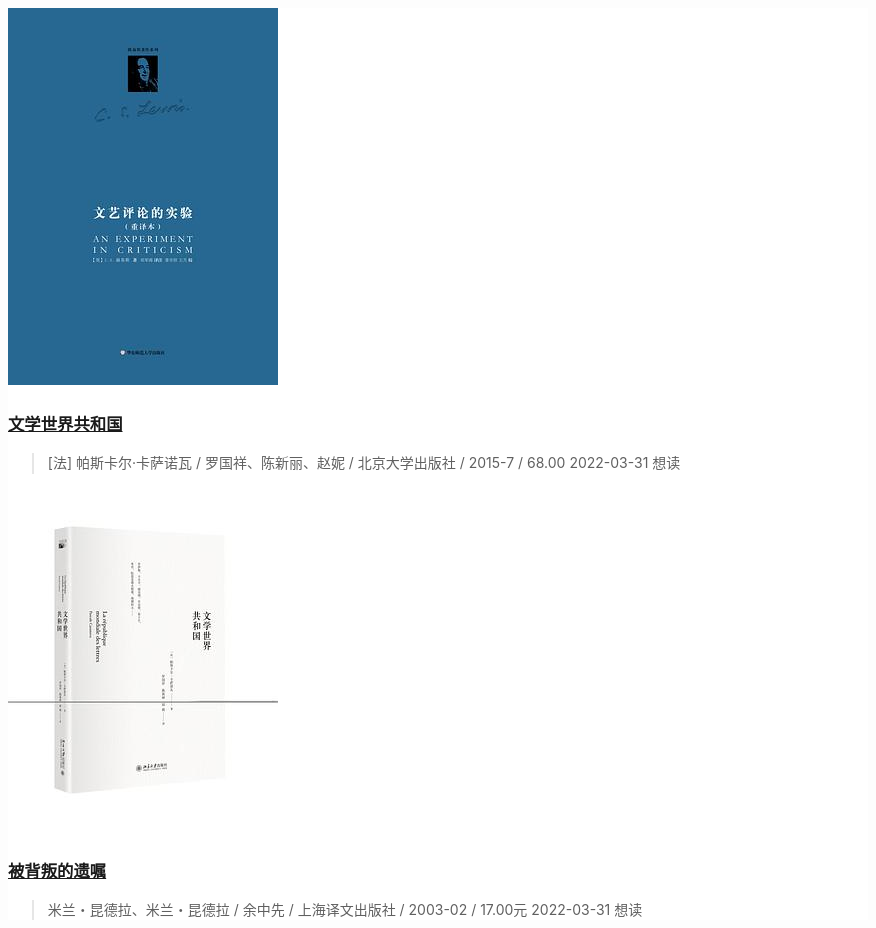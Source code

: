 ![](html_想读\s28376004.jpg)


### [文学世界共和国](https://book.douban.com/subject/26427656/) 
> [法] 帕斯卡尔·卡萨诺瓦 / 罗国祥、陈新丽、赵妮 / 北京大学出版社 / 2015-7 / 68.00
> 2022-03-31 想读

![](html_想读\s29005659.jpg)


### [被背叛的遗嘱](https://book.douban.com/subject/1023709/) 
> 米兰・昆德拉、米兰・昆德拉 / 余中先 / 上海译文出版社 / 2003-02 / 17.00元
> 2022-03-31 想读
